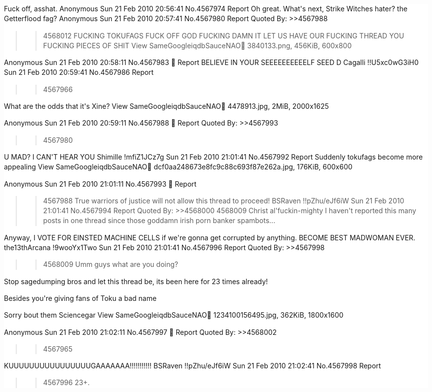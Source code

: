 Fuck off, asshat. 
Anonymous Sun 21 Feb 2010 20:56:41 No.4567974 Report 
 Oh great. What's next, Strike Witches hater? the Getterflood fag? 
Anonymous Sun 21 Feb 2010 20:57:41 No.4567980 Report 
 Quoted By: >>4567988 
>>4568012 
 FUCKING TOKUFAGS FUCK OFF GOD FUCKING DAMN IT LET US HAVE OUR FUCKING THREAD YOU FUCKING PIECES OF SHIT 
View SameGoogleiqdbSauceNAO 3840133.png,  456KiB, 600x800 
 
Anonymous Sun 21 Feb 2010 20:58:11 No.4567983  Report 
 BELIEVE IN YOUR SEEEEEEEEEELF 
SEED D Cagalli !!U5xc0wG3iH0 Sun 21 Feb 2010 20:59:41 No.4567986 Report 
>>4567966

What are the odds that it's Xine? 
View SameGoogleiqdbSauceNAO 4478913.jpg,  2MiB, 2000x1625 
 
Anonymous Sun 21 Feb 2010 20:59:11 No.4567988  Report 
 Quoted By: >>4567993 
>>4567980

U MAD? I CAN'T HEAR YOU 
Shimille !mfiZ1JCz7g Sun 21 Feb 2010 21:01:41 No.4567992 Report 
 Suddenly tokufags become more appealing 
View SameGoogleiqdbSauceNAO dcf0aa248673e8fc9c88c693f87e262a.jpg,  176KiB, 600x600 
 
Anonymous Sun 21 Feb 2010 21:01:11 No.4567993  Report 
>>4567988
True warriors of justice will not allow this thread to proceed! 
BSRaven !!pZhu/eJf6iW Sun 21 Feb 2010 21:01:41 No.4567994 Report 
 Quoted By: >>4568000 
>>4568009 
 Christ al'fuckin-mighty I haven't reported this many posts in one thread since those goddamn irish porn banker spambots...

Anyway, I VOTE FOR EINSTED MACHINE CELLS if we're gonna get corrupted by anything. BECOME BEST MADWOMAN EVER. 
the13thArcana !9wooYx1Two Sun 21 Feb 2010 21:01:41 No.4567996 Report 
 Quoted By: >>4567998 
>>4568009 
 Umm guys what are you doing?

Stop sagedumping bros and let this thread be, its been here for 23 times already!

Besides you're giving fans of Toku a bad name

Sorry bout them Sciencegar 
View SameGoogleiqdbSauceNAO 1234100156495.jpg,  362KiB, 1800x1600 
 
Anonymous Sun 21 Feb 2010 21:02:11 No.4567997  Report 
 Quoted By: >>4568002 
>>4567965

KUUUUUUUUUUUUUUUUGAAAAAAA!!!!!!!!!!! 
BSRaven !!pZhu/eJf6iW Sun 21 Feb 2010 21:02:41 No.4567998 Report 
>>4567996
23+.
